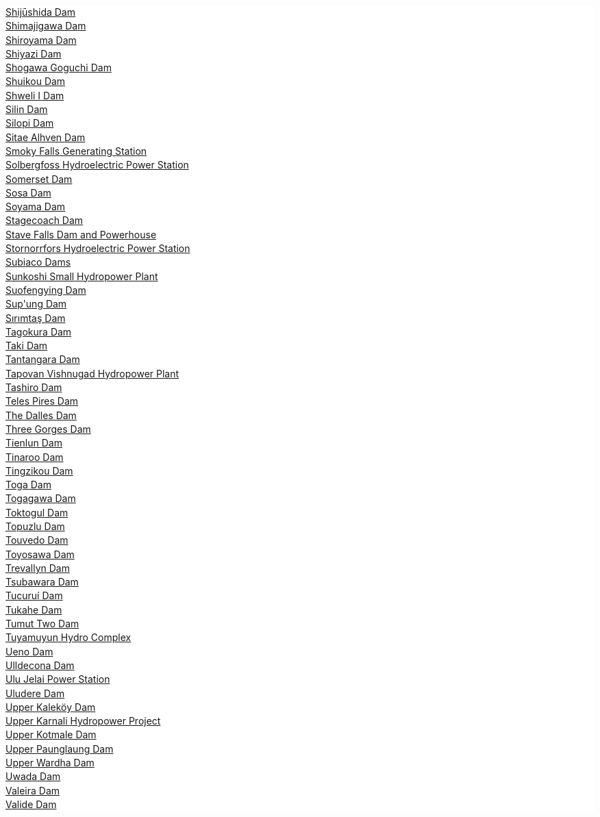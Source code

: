 [Shijūshida Dam](https://en.wikipedia.org/wiki/Shijūshida_Dam)<br>
[Shimajigawa Dam](https://en.wikipedia.org/wiki/Shimajigawa_Dam)<br>
[Shiroyama Dam](https://en.wikipedia.org/wiki/Shiroyama_Dam)<br>
[Shiyazi Dam](https://en.wikipedia.org/wiki/Shiyazi_Dam)<br>
[Shogawa Goguchi Dam](https://en.wikipedia.org/wiki/Shogawa_Goguchi_Dam)<br>
[Shuikou Dam](https://en.wikipedia.org/wiki/Shuikou_Dam)<br>
[Shweli I Dam](https://en.wikipedia.org/wiki/Shweli_I_Dam)<br>
[Silin Dam](https://en.wikipedia.org/wiki/Silin_Dam)<br>
[Silopi Dam](https://en.wikipedia.org/wiki/Silopi_Dam)<br>
[Sitae Alhven Dam](https://en.wikipedia.org/wiki/Sitae_Alhven_Dam)<br>
[Smoky Falls Generating Station](https://en.wikipedia.org/wiki/Smoky_Falls_Generating_Station)<br>
[Solbergfoss Hydroelectric Power Station](https://en.wikipedia.org/wiki/Solbergfoss_Hydroelectric_Power_Station)<br>
[Somerset Dam](https://en.wikipedia.org/wiki/Somerset_Dam)<br>
[Sosa Dam](https://en.wikipedia.org/wiki/Sosa_Dam)<br>
[Soyama Dam](https://en.wikipedia.org/wiki/Soyama_Dam)<br>
[Stagecoach Dam](https://en.wikipedia.org/wiki/Stagecoach_Dam)<br>
[Stave Falls Dam and Powerhouse](https://en.wikipedia.org/wiki/Stave_Falls_Dam_and_Powerhouse)<br>
[Stornorrfors Hydroelectric Power Station](https://en.wikipedia.org/wiki/Stornorrfors_Hydroelectric_Power_Station)<br>
[Subiaco Dams](https://en.wikipedia.org/wiki/Subiaco_Dams)<br>
[Sunkoshi Small Hydropower Plant](https://en.wikipedia.org/wiki/Sunkoshi_Small_Hydropower_Plant)<br>
[Suofengying Dam](https://en.wikipedia.org/wiki/Suofengying_Dam)<br>
[Sup'ung Dam](https://en.wikipedia.org/wiki/Sup'ung_Dam)<br>
[Sırımtaş Dam](https://en.wikipedia.org/wiki/Sırımtaş_Dam)<br>
[Tagokura Dam](https://en.wikipedia.org/wiki/Tagokura_Dam)<br>
[Taki Dam](https://en.wikipedia.org/wiki/Taki_Dam)<br>
[Tantangara Dam](https://en.wikipedia.org/wiki/Tantangara_Dam)<br>
[Tapovan Vishnugad Hydropower Plant](https://en.wikipedia.org/wiki/Tapovan_Vishnugad_Hydropower_Plant)<br>
[Tashiro Dam](https://en.wikipedia.org/wiki/Tashiro_Dam)<br>
[Teles Pires Dam](https://en.wikipedia.org/wiki/Teles_Pires_Dam)<br>
[The Dalles Dam](https://en.wikipedia.org/wiki/The_Dalles_Dam)<br>
[Three Gorges Dam](https://en.wikipedia.org/wiki/Three_Gorges_Dam)<br>
[Tienlun Dam](https://en.wikipedia.org/wiki/Tienlun_Dam)<br>
[Tinaroo Dam](https://en.wikipedia.org/wiki/Tinaroo_Dam)<br>
[Tingzikou Dam](https://en.wikipedia.org/wiki/Tingzikou_Dam)<br>
[Toga Dam](https://en.wikipedia.org/wiki/Toga_Dam)<br>
[Togagawa Dam](https://en.wikipedia.org/wiki/Togagawa_Dam)<br>
[Toktogul Dam](https://en.wikipedia.org/wiki/Toktogul_Dam)<br>
[Topuzlu Dam](https://en.wikipedia.org/wiki/Topuzlu_Dam)<br>
[Touvedo Dam](https://en.wikipedia.org/wiki/Touvedo_Dam)<br>
[Toyosawa Dam](https://en.wikipedia.org/wiki/Toyosawa_Dam)<br>
[Trevallyn Dam](https://en.wikipedia.org/wiki/Trevallyn_Dam)<br>
[Tsubawara Dam](https://en.wikipedia.org/wiki/Tsubawara_Dam)<br>
[Tucuruí Dam](https://en.wikipedia.org/wiki/Tucuruí_Dam)<br>
[Tukahe Dam](https://en.wikipedia.org/wiki/Tukahe_Dam)<br>
[Tumut Two Dam](https://en.wikipedia.org/wiki/Tumut_Two_Dam)<br>
[Tuyamuyun Hydro Complex](https://en.wikipedia.org/wiki/Tuyamuyun_Hydro_Complex)<br>
[Ueno Dam](https://en.wikipedia.org/wiki/Ueno_Dam)<br>
[Ulldecona Dam](https://en.wikipedia.org/wiki/Ulldecona_Dam)<br>
[Ulu Jelai Power Station](https://en.wikipedia.org/wiki/Ulu_Jelai_Power_Station)<br>
[Uludere Dam](https://en.wikipedia.org/wiki/Uludere_Dam)<br>
[Upper Kaleköy Dam](https://en.wikipedia.org/wiki/Upper_Kaleköy_Dam)<br>
[Upper Karnali Hydropower Project](https://en.wikipedia.org/wiki/Upper_Karnali_Hydropower_Project)<br>
[Upper Kotmale Dam](https://en.wikipedia.org/wiki/Upper_Kotmale_Dam)<br>
[Upper Paunglaung Dam](https://en.wikipedia.org/wiki/Upper_Paunglaung_Dam)<br>
[Upper Wardha Dam](https://en.wikipedia.org/wiki/Upper_Wardha_Dam)<br>
[Uwada Dam](https://en.wikipedia.org/wiki/Uwada_Dam)<br>
[Valeira Dam](https://en.wikipedia.org/wiki/Valeira_Dam)<br>
[Valide Dam](https://en.wikipedia.org/wiki/Valide_Dam)<br>